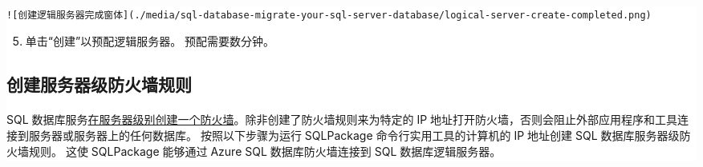     ![创建逻辑服务器完成窗体](./media/sql-database-migrate-your-sql-server-database/logical-server-create-completed.png)

5. 单击“创建”以预配逻辑服务器。 预配需要数分钟。 

## <a name="create-a-server-level-firewall-rule"></a>创建服务器级防火墙规则

SQL 数据库服务[在服务器级别创建一个防火墙](sql-database-firewall-configure.md)。除非创建了防火墙规则来为特定的 IP 地址打开防火墙，否则会阻止外部应用程序和工具连接到服务器或服务器上的任何数据库。 按照以下步骤为运行 SQLPackage 命令行实用工具的计算机的 IP 地址创建 SQL 数据库服务器级防火墙规则。 这使 SQLPackage 能够通过 Azure SQL 数据库防火墙连接到 SQL 数据库逻辑服务器。 
